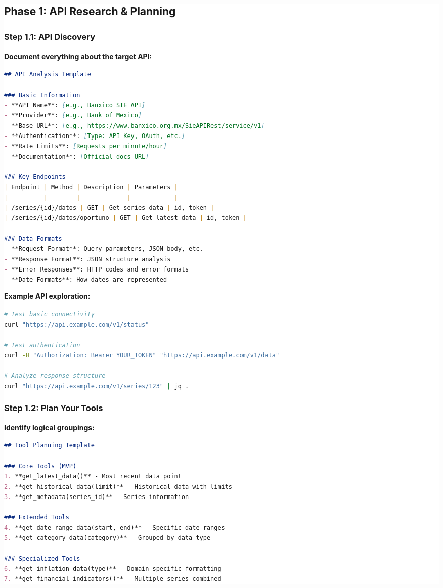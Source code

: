 ## Phase 1: API Research & Planning

### Step 1.1: API Discovery

**Document everything about the target API:**

```markdown
## API Analysis Template

### Basic Information
- **API Name**: [e.g., Banxico SIE API]
- **Provider**: [e.g., Bank of Mexico]
- **Base URL**: [e.g., https://www.banxico.org.mx/SieAPIRest/service/v1]
- **Authentication**: [Type: API Key, OAuth, etc.]
- **Rate Limits**: [Requests per minute/hour]
- **Documentation**: [Official docs URL]

### Key Endpoints
| Endpoint | Method | Description | Parameters |
|----------|--------|-------------|------------|
| /series/{id}/datos | GET | Get series data | id, token |
| /series/{id}/datos/oportuno | GET | Get latest data | id, token |

### Data Formats
- **Request Format**: Query parameters, JSON body, etc.
- **Response Format**: JSON structure analysis
- **Error Responses**: HTTP codes and error formats
- **Date Formats**: How dates are represented
```

**Example API exploration:**
```bash
# Test basic connectivity
curl "https://api.example.com/v1/status"

# Test authentication
curl -H "Authorization: Bearer YOUR_TOKEN" "https://api.example.com/v1/data"

# Analyze response structure
curl "https://api.example.com/v1/series/123" | jq .
```

### Step 1.2: Plan Your Tools

**Identify logical groupings:**

```markdown
## Tool Planning Template

### Core Tools (MVP)
1. **get_latest_data()** - Most recent data point
2. **get_historical_data(limit)** - Historical data with limits
3. **get_metadata(series_id)** - Series information

### Extended Tools
4. **get_date_range_data(start, end)** - Specific date ranges
5. **get_category_data(category)** - Grouped by data type

### Specialized Tools
6. **get_inflation_data(type)** - Domain-specific formatting
7. **get_financial_indicators()** - Multiple series combined
```
